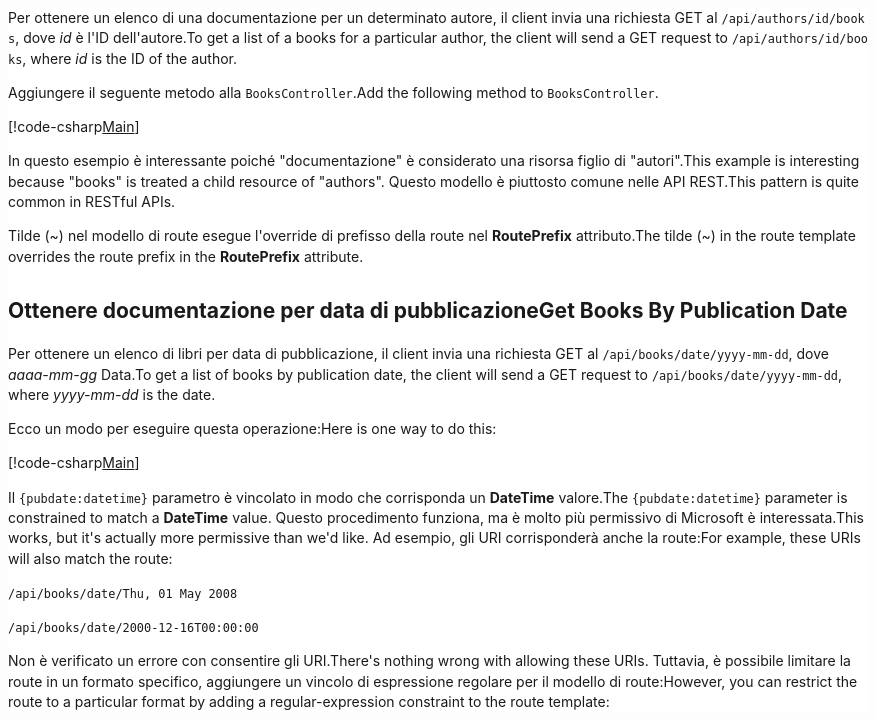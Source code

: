 <span data-ttu-id="eeef0-217">Per ottenere un elenco di una documentazione per un determinato autore, il client invia una richiesta GET al `/api/authors/id/books`, dove *id* è l'ID dell'autore.</span><span class="sxs-lookup"><span data-stu-id="eeef0-217">To get a list of a books for a particular author, the client will send a GET request to `/api/authors/id/books`, where *id* is the ID of the author.</span></span>

<span data-ttu-id="eeef0-218">Aggiungere il seguente metodo alla `BooksController`.</span><span class="sxs-lookup"><span data-stu-id="eeef0-218">Add the following method to `BooksController`.</span></span>

[!code-csharp[Main](create-a-rest-api-with-attribute-routing/samples/sample17.cs)]

<span data-ttu-id="eeef0-219">In questo esempio è interessante poiché &quot;documentazione&quot; è considerato una risorsa figlio di &quot;autori&quot;.</span><span class="sxs-lookup"><span data-stu-id="eeef0-219">This example is interesting because &quot;books&quot; is treated a child resource of &quot;authors&quot;.</span></span> <span data-ttu-id="eeef0-220">Questo modello è piuttosto comune nelle API REST.</span><span class="sxs-lookup"><span data-stu-id="eeef0-220">This pattern is quite common in RESTful APIs.</span></span>

<span data-ttu-id="eeef0-221">Tilde (~) nel modello di route esegue l'override di prefisso della route nel **RoutePrefix** attributo.</span><span class="sxs-lookup"><span data-stu-id="eeef0-221">The tilde (~) in the route template overrides the route prefix in the **RoutePrefix** attribute.</span></span>

## <a name="get-books-by-publication-date"></a><span data-ttu-id="eeef0-222">Ottenere documentazione per data di pubblicazione</span><span class="sxs-lookup"><span data-stu-id="eeef0-222">Get Books By Publication Date</span></span>

<span data-ttu-id="eeef0-223">Per ottenere un elenco di libri per data di pubblicazione, il client invia una richiesta GET al `/api/books/date/yyyy-mm-dd`, dove *aaaa-mm-gg* Data.</span><span class="sxs-lookup"><span data-stu-id="eeef0-223">To get a list of books by publication date, the client will send a GET request to `/api/books/date/yyyy-mm-dd`, where *yyyy-mm-dd* is the date.</span></span>

<span data-ttu-id="eeef0-224">Ecco un modo per eseguire questa operazione:</span><span class="sxs-lookup"><span data-stu-id="eeef0-224">Here is one way to do this:</span></span>

[!code-csharp[Main](create-a-rest-api-with-attribute-routing/samples/sample18.cs)]

<span data-ttu-id="eeef0-225">Il `{pubdate:datetime}` parametro è vincolato in modo che corrisponda un **DateTime** valore.</span><span class="sxs-lookup"><span data-stu-id="eeef0-225">The `{pubdate:datetime}` parameter is constrained to match a **DateTime** value.</span></span> <span data-ttu-id="eeef0-226">Questo procedimento funziona, ma è molto più permissivo di Microsoft è interessata.</span><span class="sxs-lookup"><span data-stu-id="eeef0-226">This works, but it's actually more permissive than we'd like.</span></span> <span data-ttu-id="eeef0-227">Ad esempio, gli URI corrisponderà anche la route:</span><span class="sxs-lookup"><span data-stu-id="eeef0-227">For example, these URIs will also match the route:</span></span>

`/api/books/date/Thu, 01 May 2008`

`/api/books/date/2000-12-16T00:00:00`

<span data-ttu-id="eeef0-228">Non è verificato un errore con consentire gli URI.</span><span class="sxs-lookup"><span data-stu-id="eeef0-228">There's nothing wrong with allowing these URIs.</span></span> <span data-ttu-id="eeef0-229">Tuttavia, è possibile limitare la route in un formato specifico, aggiungere un vincolo di espressione regolare per il modello di route:</span><span class="sxs-lookup"><span data-stu-id="eeef0-229">However, you can restrict the route to a particular format by adding a regular-expression constraint to the route template:</span></span>
